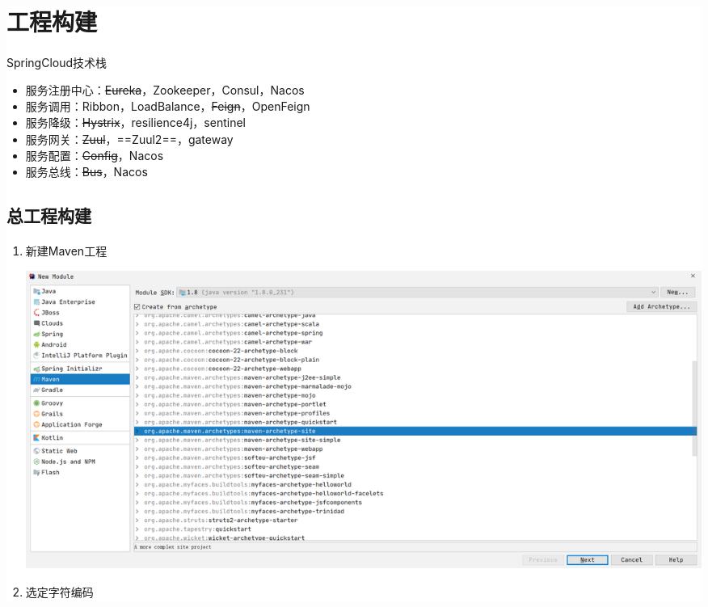 # 工程构建

SpringCloud技术栈

* 服务注册中心：~~Eureka~~，Zookeeper，Consul，Nacos
* 服务调用：Ribbon，LoadBalance，~~Feign~~，OpenFeign
* 服务降级：~~Hystrix~~，resilience4j，sentinel
* 服务网关：~~Zuul~~，==Zuul2==，gateway
* 服务配置：~~Config~~，Nacos
* 服务总线：~~Bus~~，Nacos

## 总工程构建

1. 新建Maven工程

    ![](SpringCloud\新建Maven工程.png)

2. 选定字符编码
